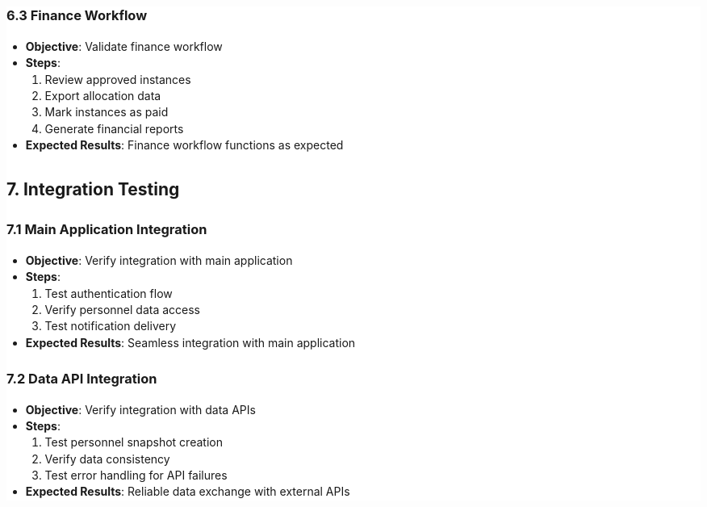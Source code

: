 ### 6.3 Finance Workflow
- **Objective**: Validate finance workflow
- **Steps**:
  1. Review approved instances
  2. Export allocation data
  3. Mark instances as paid
  4. Generate financial reports
- **Expected Results**: Finance workflow functions as expected

## 7. Integration Testing

### 7.1 Main Application Integration
- **Objective**: Verify integration with main application
- **Steps**:
  1. Test authentication flow
  2. Verify personnel data access
  3. Test notification delivery
- **Expected Results**: Seamless integration with main application

### 7.2 Data API Integration
- **Objective**: Verify integration with data APIs
- **Steps**:
  1. Test personnel snapshot creation
  2. Verify data consistency
  3. Test error handling for API failures
- **Expected Results**: Reliable data exchange with external APIs
